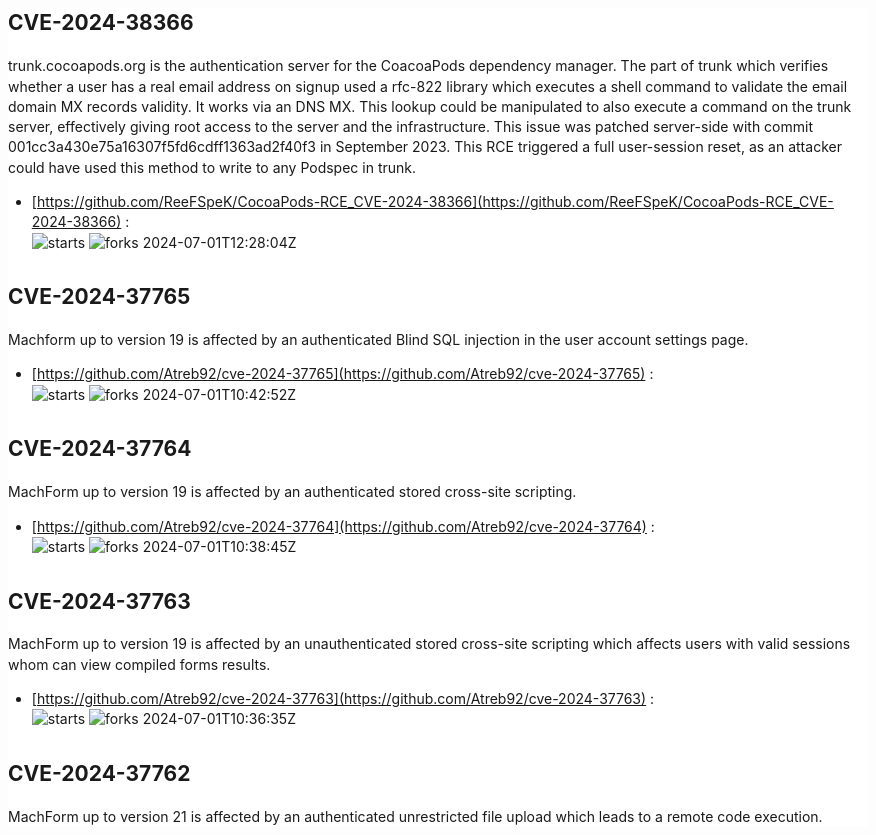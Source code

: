 ## CVE-2024-38366
 trunk.cocoapods.org is the authentication server for the CoacoaPods dependency manager. The part of trunk which verifies whether a user has a real email address on signup used a rfc-822 library which executes a shell command to validate the email domain MX records validity. It works via an DNS MX. This lookup could be manipulated to also execute a command on the trunk server, effectively giving root access to the server and the infrastructure. This issue was patched server-side with commit 001cc3a430e75a16307f5fd6cdff1363ad2f40f3 in September 2023. This RCE triggered a full user-session reset, as an attacker could have used this method to write to any Podspec in trunk.

- [https://github.com/ReeFSpeK/CocoaPods-RCE_CVE-2024-38366](https://github.com/ReeFSpeK/CocoaPods-RCE_CVE-2024-38366) :  
![starts](https://img.shields.io/github/stars/ReeFSpeK/CocoaPods-RCE_CVE-2024-38366.svg) 
![forks](https://img.shields.io/github/forks/ReeFSpeK/CocoaPods-RCE_CVE-2024-38366.svg) 
2024-07-01T12:28:04Z

## CVE-2024-37765
 Machform up to version 19 is affected by an authenticated Blind SQL injection in the user account settings page.

- [https://github.com/Atreb92/cve-2024-37765](https://github.com/Atreb92/cve-2024-37765) :  
![starts](https://img.shields.io/github/stars/Atreb92/cve-2024-37765.svg) 
![forks](https://img.shields.io/github/forks/Atreb92/cve-2024-37765.svg) 
2024-07-01T10:42:52Z

## CVE-2024-37764
 MachForm up to version 19 is affected by an authenticated stored cross-site scripting.

- [https://github.com/Atreb92/cve-2024-37764](https://github.com/Atreb92/cve-2024-37764) :  
![starts](https://img.shields.io/github/stars/Atreb92/cve-2024-37764.svg) 
![forks](https://img.shields.io/github/forks/Atreb92/cve-2024-37764.svg) 
2024-07-01T10:38:45Z

## CVE-2024-37763
 MachForm up to version 19 is affected by an unauthenticated stored cross-site scripting which affects users with valid sessions whom can view compiled forms results.

- [https://github.com/Atreb92/cve-2024-37763](https://github.com/Atreb92/cve-2024-37763) :  
![starts](https://img.shields.io/github/stars/Atreb92/cve-2024-37763.svg) 
![forks](https://img.shields.io/github/forks/Atreb92/cve-2024-37763.svg) 
2024-07-01T10:36:35Z

## CVE-2024-37762
 MachForm up to version 21 is affected by an authenticated unrestricted file upload which leads to a remote code execution.
